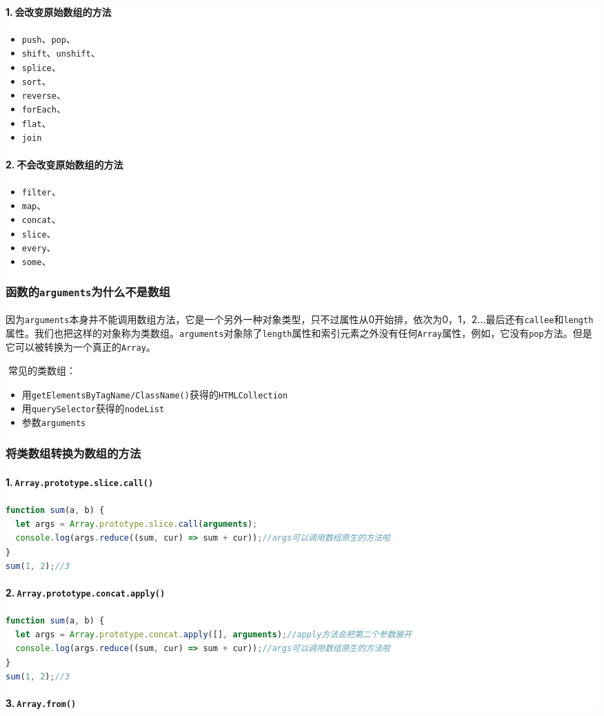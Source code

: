 #### 1. 会改变原始数组的方法

-   `push`、`pop`、
-   `shift`、`unshift`、
-   `splice`、
-   `sort`、
-   `reverse`、
-   `forEach`、
-   `flat`、
-   `join`

#### 2. 不会改变原始数组的方法

-   `filter`、
-   `map`、
-   `concat`、
-   `slice`、
-   `every`、
-   `some`、



### 函数的`arguments`为什么不是数组

​		因为`arguments`本身并不能调用数组方法，它是一个另外一种对象类型，只不过属性从0开始排，依次为0，1，2...最后还有`callee`和`length`属性。我们也把这样的对象称为类数组。`arguments`对象除了`length`属性和索引元素之外没有任何`Array`属性，例如，它没有`pop`方法。但是它可以被转换为一个真正的`Array`。

​		常见的类数组：

- 用`getElementsByTagName/ClassName()`获得的`HTMLCollection`
- 用`querySelector`获得的`nodeList`
- 参数`arguments`

### 将类数组转换为数组的方法

#### 1. `Array.prototype.slice.call()`

```javascript
function sum(a, b) {
  let args = Array.prototype.slice.call(arguments);
  console.log(args.reduce((sum, cur) => sum + cur));//args可以调用数组原生的方法啦
}
sum(1, 2);//3
```

#### 2. `Array.prototype.concat.apply()`

```javascript
function sum(a, b) {
  let args = Array.prototype.concat.apply([], arguments);//apply方法会把第二个参数展开
  console.log(args.reduce((sum, cur) => sum + cur));//args可以调用数组原生的方法啦
}
sum(1, 2);//3
```

#### 3. `Array.from()`

